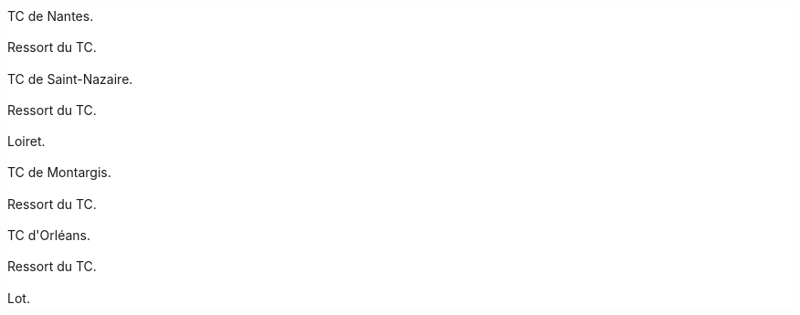 </td>
      <td valign="top">

TC de Nantes.

</td>
      <td valign="top">

Ressort du TC.

</td>
    </tr>
    <tr>
      <td valign="top">
      </td><td valign="top">

TC de Saint-Nazaire.

</td>
      <td valign="top">

Ressort du TC.

</td>
    </tr>
    <tr>
      <td valign="top">

Loiret.

</td>
      <td valign="top">

TC de Montargis.

</td>
      <td valign="top">

Ressort du TC.

</td>
    </tr>
    <tr>
      <td valign="top">
      </td><td valign="top">

TC d'Orléans.

</td>
      <td valign="top">

Ressort du TC.

</td>
    </tr>
    <tr>
      <td valign="top">

Lot.
